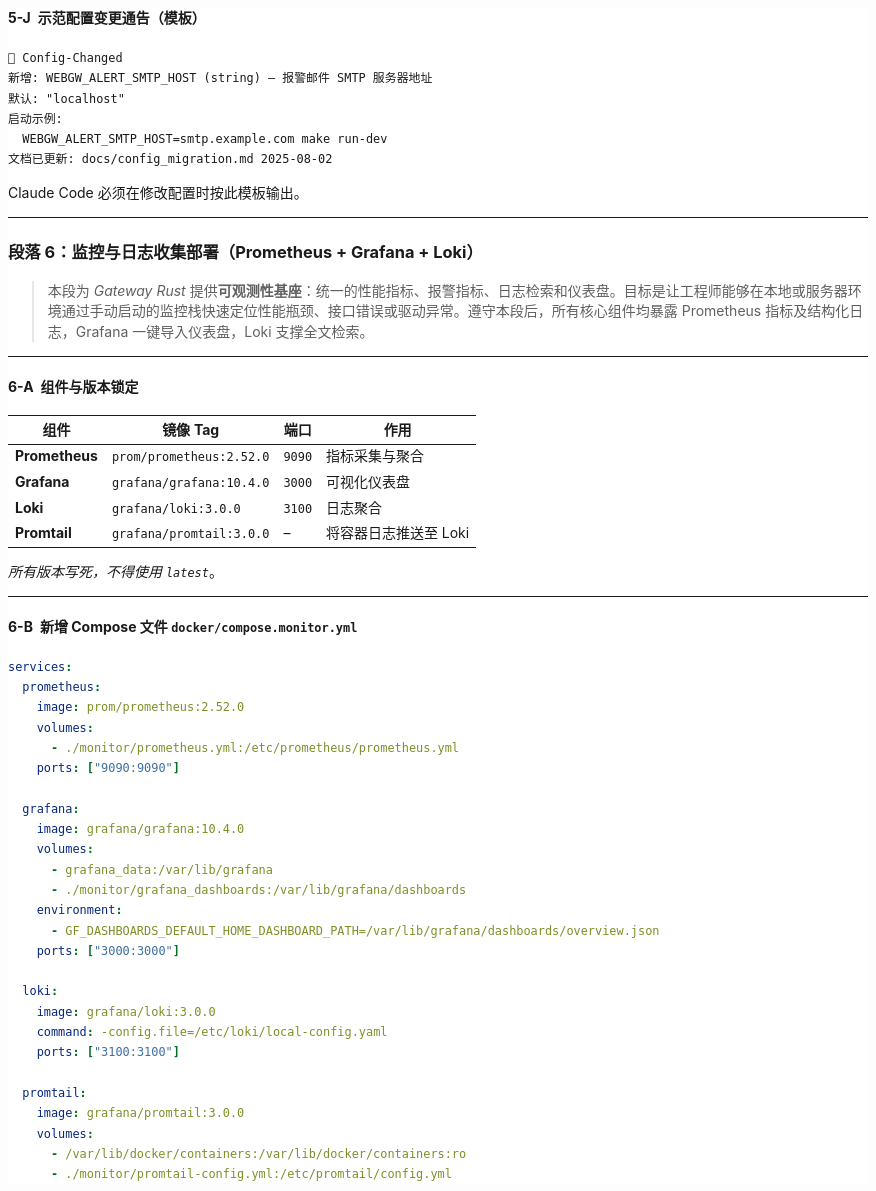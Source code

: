 
#### 5-J 示范配置变更通告（模板）

```
📣 Config-Changed
新增: WEBGW_ALERT_SMTP_HOST (string) – 报警邮件 SMTP 服务器地址
默认: "localhost"
启动示例:
  WEBGW_ALERT_SMTP_HOST=smtp.example.com make run-dev
文档已更新: docs/config_migration.md 2025-08-02
```

Claude Code 必须在修改配置时按此模板输出。

---
### **段落 6：监控与日志收集部署（Prometheus + Grafana + Loki）**

> 本段为 *Gateway Rust* 提供**可观测性基座**：统一的性能指标、报警指标、日志检索和仪表盘。目标是让工程师能够在本地或服务器环境通过手动启动的监控栈快速定位性能瓶颈、接口错误或驱动异常。遵守本段后，所有核心组件均暴露 Prometheus 指标及结构化日志，Grafana 一键导入仪表盘，Loki 支撑全文检索。

---

#### 6-A 组件与版本锁定

| 组件             | 镜像 Tag                   | 端口     | 作用            |
| -------------- | ------------------------ | ------ | ------------- |
| **Prometheus** | `prom/prometheus:2.52.0` | `9090` | 指标采集与聚合       |
| **Grafana**    | `grafana/grafana:10.4.0` | `3000` | 可视化仪表盘        |
| **Loki**       | `grafana/loki:3.0.0`     | `3100` | 日志聚合          |
| **Promtail**   | `grafana/promtail:3.0.0` | –      | 将容器日志推送至 Loki |

*所有版本写死，不得使用 `latest`*。

---

#### 6-B 新增 Compose 文件 `docker/compose.monitor.yml`

```yaml
services:
  prometheus:
    image: prom/prometheus:2.52.0
    volumes:
      - ./monitor/prometheus.yml:/etc/prometheus/prometheus.yml
    ports: ["9090:9090"]

  grafana:
    image: grafana/grafana:10.4.0
    volumes:
      - grafana_data:/var/lib/grafana
      - ./monitor/grafana_dashboards:/var/lib/grafana/dashboards
    environment:
      - GF_DASHBOARDS_DEFAULT_HOME_DASHBOARD_PATH=/var/lib/grafana/dashboards/overview.json
    ports: ["3000:3000"]

  loki:
    image: grafana/loki:3.0.0
    command: -config.file=/etc/loki/local-config.yaml
    ports: ["3100:3100"]

  promtail:
    image: grafana/promtail:3.0.0
    volumes:
      - /var/lib/docker/containers:/var/lib/docker/containers:ro
      - ./monitor/promtail-config.yml:/etc/promtail/config.yml
```